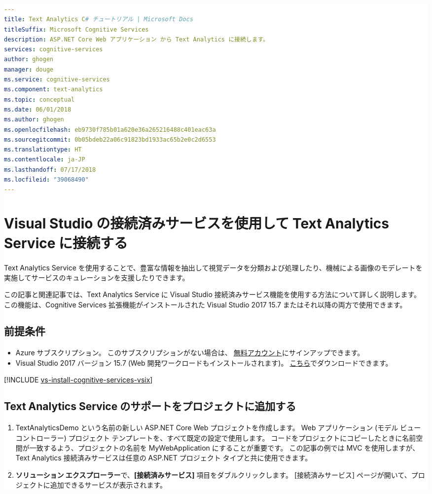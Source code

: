 ```yaml
---
title: Text Analytics C# チュートリアル | Microsoft Docs
titleSuffix: Microsoft Cognitive Services
description: ASP.NET Core Web アプリケーション から Text Analytics に接続します。
services: cognitive-services
author: ghogen
manager: douge
ms.service: cognitive-services
ms.component: text-analytics
ms.topic: conceptual
ms.date: 06/01/2018
ms.author: ghogen
ms.openlocfilehash: eb9730f785b01a620e36a265216488c401eac63a
ms.sourcegitcommit: 0b05bdeb22a06c91823bd1933ac65b2e0c2d6553
ms.translationtype: HT
ms.contentlocale: ja-JP
ms.lasthandoff: 07/17/2018
ms.locfileid: "39068490"
---
```

# <a name="connect-to-the-text-analytics-service-by-using-connected-services-in-visual-studio"></a>Visual Studio の接続済みサービスを使用して Text Analytics Service に接続する

Text Analytics Service を使用することで、豊富な情報を抽出して視覚データを分類および処理したり、機械による画像のモデレートを実施してサービスのキュレーションを支援したりできます。

この記事と関連記事では、Text Analytics Service に Visual Studio 接続済みサービス機能を使用する方法について詳しく説明します。 この機能は、Cognitive Services 拡張機能がインストールされた Visual Studio 2017 15.7 またはそれ以降の両方で使用できます。

## <a name="prerequisites"></a>前提条件

- Azure サブスクリプション。 このサブスクリプションがない場合は、 [無料アカウント](https://azure.microsoft.com/pricing/free-trial/)にサインアップできます。
- Visual Studio 2017 バージョン 15.7 (Web 開発ワークロードもインストールされます)。 [こちら](https://aka.ms/vsdownload?utm_source=mscom&utm_campaign=msdocs)でダウンロードできます。

[!INCLUDE [vs-install-cognitive-services-vsix](../../../includes/vs-install-cognitive-services-vsix.md)]

## <a name="add-support-to-your-project-for-the-text-analytics-service"></a>Text Analytics Service のサポートをプロジェクトに追加する

1. TextAnalyticsDemo という名前の新しい ASP.NET Core Web プロジェクトを作成します。 Web アプリケーション (モデル ビュー コントローラー) プロジェクト テンプレートを、すべて既定の設定で使用します。 コードをプロジェクトにコピーしたときに名前空間が一致するよう、プロジェクトの名前を MyWebApplication にすることが重要です。  この記事の例では MVC を使用しますが、Text Analytics 接続済みサービスは任意の ASP.NET プロジェクト タイプと共に使用できます。

1. **ソリューション エクスプローラー**で、**[接続済みサービス]** 項目をダブルクリックします。
   [接続済みサービス] ページが開いて、プロジェクトに追加できるサービスが表示されます。
